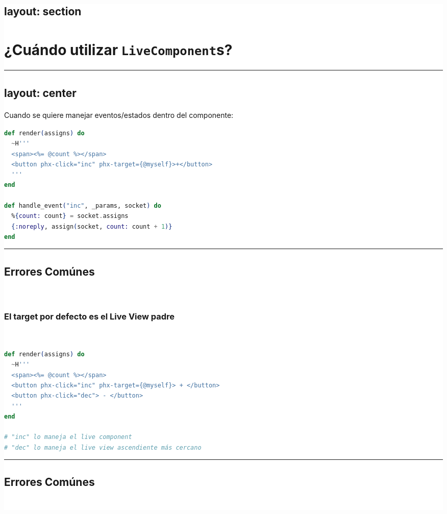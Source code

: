 layout: section
---

# ¿Cuándo utilizar `LiveComponent`s?

---
layout: center
---

Cuando se quiere manejar eventos/estados dentro del componente:
```elixir
def render(assigns) do
  ~H'''
  <span><%= @count %></span>
  <button phx-click="inc" phx-target={@myself}>+</button>
  '''
end

def handle_event("inc", _params, socket) do
  %{count: count} = socket.assigns
  {:noreply, assign(socket, count: count + 1)}
end
```

---

## Errores Comúnes

<br />

### El target por defecto es el Live View padre

<br />

```elixir
def render(assigns) do
  ~H'''
  <span><%= @count %></span>
  <button phx-click="inc" phx-target={@myself}> + </button>
  <button phx-click="dec"> - </button>
  '''
end

# "inc" lo maneja el live component
# "dec" lo maneja el live view ascendiente más cercano
```

---

## Errores Comúnes

<br />

